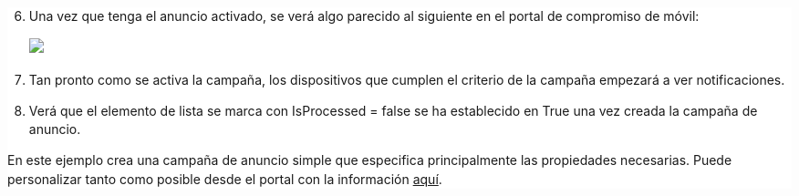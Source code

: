 6. Una vez que tenga el anuncio activado, se verá algo parecido al siguiente en el portal de compromiso de móvil:

    ![][4]

7. Tan pronto como se activa la campaña, los dispositivos que cumplen el criterio de la campaña empezará a ver notificaciones. 

8. Verá que el elemento de lista se marca con IsProcessed = false se ha establecido en True una vez creada la campaña de anuncio.  

En este ejemplo crea una campaña de anuncio simple que especifica principalmente las propiedades necesarias. Puede personalizar tanto como posible desde el portal con la información [aquí](https://msdn.microsoft.com/library/azure/mt683751.aspx). 


[1]: ./media/mobile-engagement-sample-backend-integration-sharepoint/sharepointlist.png
[2]: ./media/mobile-engagement-sample-backend-integration-sharepoint/properties.png
[3]: ./media/mobile-engagement-sample-backend-integration-sharepoint/new-announcement.png
[4]: ./media/mobile-engagement-sample-backend-integration-sharepoint/activate-announcement.png
[5]: ./media/mobile-engagement-sample-backend-integration-sharepoint/diagram.png


 
